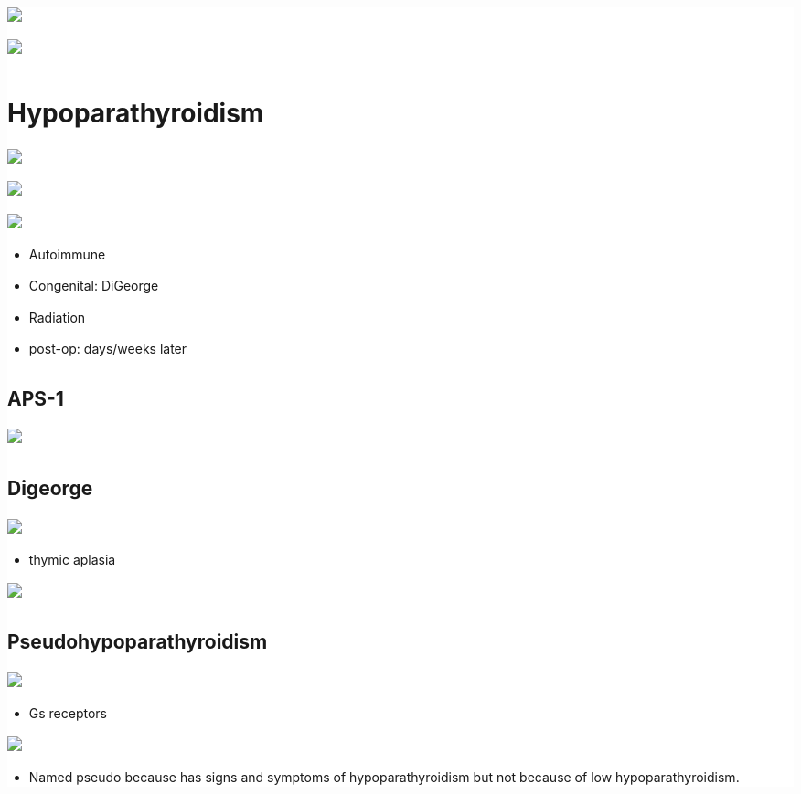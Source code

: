 
![](https://photos.thisispiggy.com/file/wikiFiles/lWB6A0u.jpg)

![](https://photos.thisispiggy.com/file/wikiFiles/7T6uiFK.jpg)

# Hypoparathyroidism



![](https://photos.thisispiggy.com/file/wikiFiles/gKm2xuu.jpg)



![](https://photos.thisispiggy.com/file/wikiFiles/yptzcX5.jpg)



![](https://photos.thisispiggy.com/file/wikiFiles/6nJWTHO.jpg)

- Autoimmune

- Congenital: DiGeorge

- Radiation

- post-op: days/weeks later

## APS-1



![](https://photos.thisispiggy.com/file/wikiFiles/6lDM5PK.jpg)

## Digeorge



![](https://photos.thisispiggy.com/file/wikiFiles/jxBUwaI.jpg)

- thymic aplasia



![](https://photos.thisispiggy.com/file/wikiFiles/JI5knrv.jpg)

## Pseudohypoparathyroidism



![](https://photos.thisispiggy.com/file/wikiFiles/BabMo1i.jpg)

- Gs receptors

![](https://photos.thisispiggy.com/file/wikiFiles/uvYW5Xr.jpg)

- Named pseudo because has signs and symptoms of hypoparathyroidism but not because of low hypoparathyroidism.
